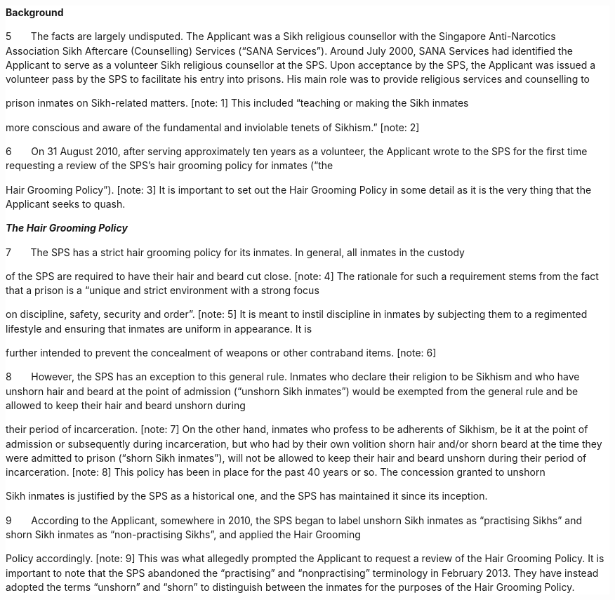 **Background** 

5       The facts are largely undisputed. The Applicant was a Sikh religious counsellor with the Singapore Anti-Narcotics Association Sikh Aftercare (Counselling) Services (“SANA Services”). Around July 2000, SANA Services had identified the Applicant to serve as a volunteer Sikh religious counsellor at the SPS. Upon acceptance by the SPS, the Applicant was issued a volunteer pass by the SPS to facilitate his entry into prisons. His main role was to provide religious services and counselling to 

prison inmates on Sikh-related matters. [note: 1] This included “teaching or making the Sikh inmates 

more conscious and aware of the fundamental and inviolable tenets of Sikhism.” [note: 2] 

6       On 31 August 2010, after serving approximately ten years as a volunteer, the Applicant wrote to the SPS for the first time requesting a review of the SPS’s hair grooming policy for inmates (“the 

Hair Grooming Policy”). [note: 3] It is important to set out the Hair Grooming Policy in some detail as it is the very thing that the Applicant seeks to quash. 

**_The Hair Grooming Policy_** 

7       The SPS has a strict hair grooming policy for its inmates. In general, all inmates in the custody 

of the SPS are required to have their hair and beard cut close. [note: 4] The rationale for such a requirement stems from the fact that a prison is a “unique and strict environment with a strong focus 

on discipline, safety, security and order”. [note: 5] It is meant to instil discipline in inmates by subjecting them to a regimented lifestyle and ensuring that inmates are uniform in appearance. It is 

further intended to prevent the concealment of weapons or other contraband items. [note: 6] 

8       However, the SPS has an exception to this general rule. Inmates who declare their religion to be Sikhism and who have unshorn hair and beard at the point of admission (“unshorn Sikh inmates”) would be exempted from the general rule and be allowed to keep their hair and beard unshorn during 

their period of incarceration. [note: 7] On the other hand, inmates who profess to be adherents of Sikhism, be it at the point of admission or subsequently during incarceration, but who had by their own volition shorn hair and/or shorn beard at the time they were admitted to prison (“shorn Sikh inmates”), will not be allowed to keep their hair and beard unshorn during their period of incarceration. [note: 8] This policy has been in place for the past 40 years or so. The concession granted to unshorn 

Sikh inmates is justified by the SPS as a historical one, and the SPS has maintained it since its inception. 

9       According to the Applicant, somewhere in 2010, the SPS began to label unshorn Sikh inmates as “practising Sikhs” and shorn Sikh inmates as “non-practising Sikhs”, and applied the Hair Grooming 

Policy accordingly. [note: 9] This was what allegedly prompted the Applicant to request a review of the Hair Grooming Policy. It is important to note that the SPS abandoned the “practising” and “nonpractising” terminology in February 2013. They have instead adopted the terms “unshorn” and “shorn” to distinguish between the inmates for the purposes of the Hair Grooming Policy. 
